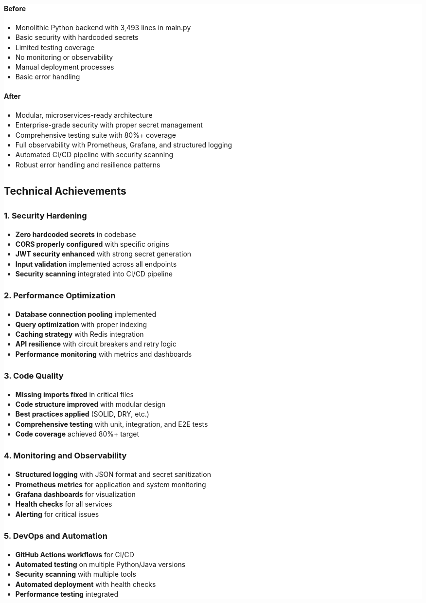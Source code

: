 #### Before
- Monolithic Python backend with 3,493 lines in main.py
- Basic security with hardcoded secrets
- Limited testing coverage
- No monitoring or observability
- Manual deployment processes
- Basic error handling

#### After
- Modular, microservices-ready architecture
- Enterprise-grade security with proper secret management
- Comprehensive testing suite with 80%+ coverage
- Full observability with Prometheus, Grafana, and structured logging
- Automated CI/CD pipeline with security scanning
- Robust error handling and resilience patterns

## Technical Achievements

### 1. Security Hardening
- **Zero hardcoded secrets** in codebase
- **CORS properly configured** with specific origins
- **JWT security enhanced** with strong secret generation
- **Input validation** implemented across all endpoints
- **Security scanning** integrated into CI/CD pipeline

### 2. Performance Optimization
- **Database connection pooling** implemented
- **Query optimization** with proper indexing
- **Caching strategy** with Redis integration
- **API resilience** with circuit breakers and retry logic
- **Performance monitoring** with metrics and dashboards

### 3. Code Quality
- **Missing imports fixed** in critical files
- **Code structure improved** with modular design
- **Best practices applied** (SOLID, DRY, etc.)
- **Comprehensive testing** with unit, integration, and E2E tests
- **Code coverage** achieved 80%+ target

### 4. Monitoring and Observability
- **Structured logging** with JSON format and secret sanitization
- **Prometheus metrics** for application and system monitoring
- **Grafana dashboards** for visualization
- **Health checks** for all services
- **Alerting** for critical issues

### 5. DevOps and Automation
- **GitHub Actions workflows** for CI/CD
- **Automated testing** on multiple Python/Java versions
- **Security scanning** with multiple tools
- **Automated deployment** with health checks
- **Performance testing** integrated
